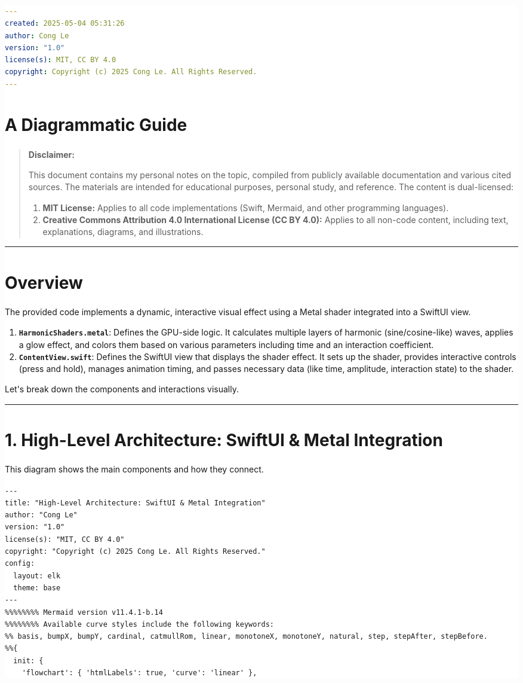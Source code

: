 ```yaml
---
created: 2025-05-04 05:31:26
author: Cong Le
version: "1.0"
license(s): MIT, CC BY 4.0
copyright: Copyright (c) 2025 Cong Le. All Rights Reserved.
---
```



# A Diagrammatic Guide 
> **Disclaimer:**
>
> This document contains my personal notes on the topic,
> compiled from publicly available documentation and various cited sources.
> The materials are intended for educational purposes, personal study, and reference.
> The content is dual-licensed:
> 1. **MIT License:** Applies to all code implementations (Swift, Mermaid, and other programming languages).
> 2. **Creative Commons Attribution 4.0 International License (CC BY 4.0):** Applies to all non-code content, including text, explanations, diagrams, and illustrations.
---

# Overview

The provided code implements a dynamic, interactive visual effect using a Metal shader integrated into a SwiftUI view.

1.  **`HarmonicShaders.metal`**: Defines the GPU-side logic. It calculates multiple layers of harmonic (sine/cosine-like) waves, applies a glow effect, and colors them based on various parameters including time and an interaction coefficient.
2.  **`ContentView.swift`**: Defines the SwiftUI view that displays the shader effect. It sets up the shader, provides interactive controls (press and hold), manages animation timing, and passes necessary data (like time, amplitude, interaction state) to the shader.

Let's break down the components and interactions visually.

---


# 1. High-Level Architecture: SwiftUI & Metal Integration

This diagram shows the main components and how they connect.

```mermaid
---
title: "High-Level Architecture: SwiftUI & Metal Integration"
author: "Cong Le"
version: "1.0"
license(s): "MIT, CC BY 4.0"
copyright: "Copyright (c) 2025 Cong Le. All Rights Reserved."
config:
  layout: elk
  theme: base
---
%%%%%%%% Mermaid version v11.4.1-b.14
%%%%%%%% Available curve styles include the following keywords:
%% basis, bumpX, bumpY, cardinal, catmullRom, linear, monotoneX, monotoneY, natural, step, stepAfter, stepBefore.
%%{
  init: {
    'flowchart': { 'htmlLabels': true, 'curve': 'linear' },
```